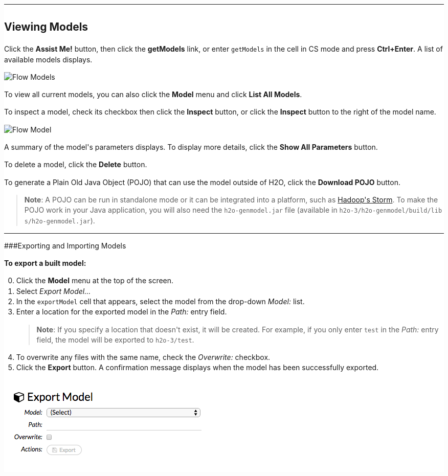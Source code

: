 

---

<a name="ViewModel"></a>
## Viewing Models

Click the **Assist Me!** button, then click the **getModels** link, or enter `getModels` in the cell in CS mode and press **Ctrl+Enter**. A list of available models displays. 

 ![Flow Models](images/Flow_getModels.png)

To view all current models, you can also click the **Model** menu and click **List All Models**. 

To inspect a model, check its checkbox then click the **Inspect** button, or click the **Inspect** button to the right of the model name. 

 ![Flow Model](images/Flow_GetModel.png)
 
 A summary of the model's parameters displays. To display more details, click the **Show All Parameters** button. 
 
To delete a model, click the **Delete** button. 

To generate a Plain Old Java Object (POJO) that can use the model outside of H2O, click the **Download POJO** button. 

>**Note**: A POJO can be run in standalone mode or it can be integrated into a platform, such as [Hadoop's Storm](https://github.com/h2oai/h2o-training/blob/master/tutorials/streaming/storm/README.md). To make the POJO work in your Java application, you will also need the `h2o-genmodel.jar` file (available in `h2o-3/h2o-genmodel/build/libs/h2o-genmodel.jar`).

---

###Exporting and Importing Models

**To export a built model:**

0. Click the **Model** menu at the top of the screen. 
0. Select *Export Model...*
0. In the `exportModel` cell that appears, select the model from the drop-down *Model:* list.
0. Enter a location for the exported model in the *Path:* entry field. 
	>**Note**: If you specify a location that doesn't exist, it will be created. For example, if you only enter `test` in the *Path:* entry field, the model will be exported to `h2o-3/test`. 
0. To overwrite any files with the same name, check the *Overwrite:* checkbox. 
0. Click the **Export** button. A confirmation message displays when the model has been successfully exported. 

  ![Export Model](images/ExportModel.png)
